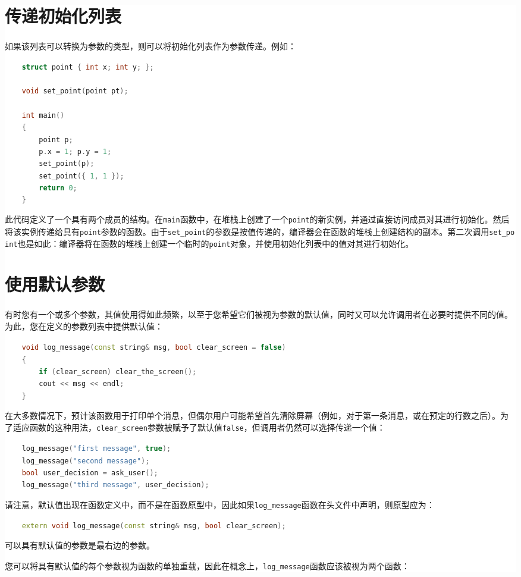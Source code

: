 # 传递初始化列表

如果该列表可以转换为参数的类型，则可以将初始化列表作为参数传递。例如：

```cpp
    struct point { int x; int y; }; 

    void set_point(point pt); 

    int main() 
    { 
        point p; 
        p.x = 1; p.y = 1; 
        set_point(p); 
        set_point({ 1, 1 });  
        return 0; 
    }
```

此代码定义了一个具有两个成员的结构。在`main`函数中，在堆栈上创建了一个`point`的新实例，并通过直接访问成员对其进行初始化。然后将该实例传递给具有`point`参数的函数。由于`set_point`的参数是按值传递的，编译器会在函数的堆栈上创建结构的副本。第二次调用`set_point`也是如此：编译器将在函数的堆栈上创建一个临时的`point`对象，并使用初始化列表中的值对其进行初始化。

# 使用默认参数

有时您有一个或多个参数，其值使用得如此频繁，以至于您希望它们被视为参数的默认值，同时又可以允许调用者在必要时提供不同的值。为此，您在定义的参数列表中提供默认值：

```cpp
    void log_message(const string& msg, bool clear_screen = false) 
    { 
        if (clear_screen) clear_the_screen(); 
        cout << msg << endl; 
    }
```

在大多数情况下，预计该函数用于打印单个消息，但偶尔用户可能希望首先清除屏幕（例如，对于第一条消息，或在预定的行数之后）。为了适应函数的这种用法，`clear_screen`参数被赋予了默认值`false`，但调用者仍然可以选择传递一个值：

```cpp
    log_message("first message", true); 
    log_message("second message"); 
    bool user_decision = ask_user(); 
    log_message("third message", user_decision);
```

请注意，默认值出现在函数定义中，而不是在函数原型中，因此如果`log_message`函数在头文件中声明，则原型应为：

```cpp
    extern void log_message(const string& msg, bool clear_screen);
```

可以具有默认值的参数是最右边的参数。

您可以将具有默认值的每个参数视为函数的单独重载，因此在概念上，`log_message`函数应该被视为两个函数：
